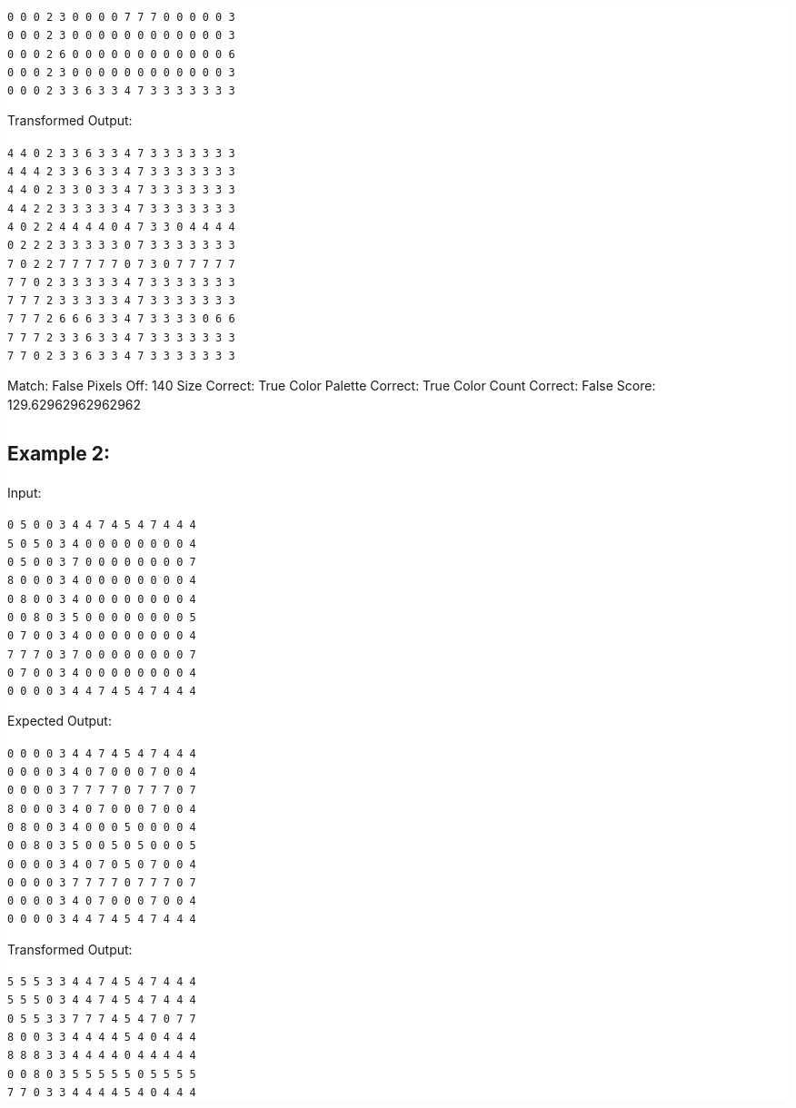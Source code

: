 ```
0 0 0 2 3 0 0 0 0 7 7 7 0 0 0 0 0 3
0 0 0 2 3 0 0 0 0 0 0 0 0 0 0 0 0 3
0 0 0 2 6 0 0 0 0 0 0 0 0 0 0 0 0 6
0 0 0 2 3 0 0 0 0 0 0 0 0 0 0 0 0 3
0 0 0 2 3 3 6 3 3 4 7 3 3 3 3 3 3 3
```
Transformed Output:
```
4 4 0 2 3 3 6 3 3 4 7 3 3 3 3 3 3 3
4 4 4 2 3 3 6 3 3 4 7 3 3 3 3 3 3 3
4 4 0 2 3 3 0 3 3 4 7 3 3 3 3 3 3 3
4 4 2 2 3 3 3 3 3 4 7 3 3 3 3 3 3 3
4 0 2 2 4 4 4 4 0 4 7 3 3 0 4 4 4 4
0 2 2 2 3 3 3 3 3 0 7 3 3 3 3 3 3 3
7 0 2 2 7 7 7 7 7 0 7 3 0 7 7 7 7 7
7 7 0 2 3 3 3 3 3 4 7 3 3 3 3 3 3 3
7 7 7 2 3 3 3 3 3 4 7 3 3 3 3 3 3 3
7 7 7 2 6 6 6 3 3 4 7 3 3 3 3 0 6 6
7 7 7 2 3 3 6 3 3 4 7 3 3 3 3 3 3 3
7 7 0 2 3 3 6 3 3 4 7 3 3 3 3 3 3 3
```
Match: False
Pixels Off: 140
Size Correct: True
Color Palette Correct: True
Color Count Correct: False
Score: 129.62962962962962

## Example 2:
Input:
```
0 5 0 0 3 4 4 7 4 5 4 7 4 4 4
5 0 5 0 3 4 0 0 0 0 0 0 0 0 4
0 5 0 0 3 7 0 0 0 0 0 0 0 0 7
8 0 0 0 3 4 0 0 0 0 0 0 0 0 4
0 8 0 0 3 4 0 0 0 0 0 0 0 0 4
0 0 8 0 3 5 0 0 0 0 0 0 0 0 5
0 7 0 0 3 4 0 0 0 0 0 0 0 0 4
7 7 7 0 3 7 0 0 0 0 0 0 0 0 7
0 7 0 0 3 4 0 0 0 0 0 0 0 0 4
0 0 0 0 3 4 4 7 4 5 4 7 4 4 4
```
Expected Output:
```
0 0 0 0 3 4 4 7 4 5 4 7 4 4 4
0 0 0 0 3 4 0 7 0 0 0 7 0 0 4
0 0 0 0 3 7 7 7 7 0 7 7 7 0 7
8 0 0 0 3 4 0 7 0 0 0 7 0 0 4
0 8 0 0 3 4 0 0 0 5 0 0 0 0 4
0 0 8 0 3 5 0 0 5 0 5 0 0 0 5
0 0 0 0 3 4 0 7 0 5 0 7 0 0 4
0 0 0 0 3 7 7 7 7 0 7 7 7 0 7
0 0 0 0 3 4 0 7 0 0 0 7 0 0 4
0 0 0 0 3 4 4 7 4 5 4 7 4 4 4
```
Transformed Output:
```
5 5 5 3 3 4 4 7 4 5 4 7 4 4 4
5 5 5 0 3 4 4 7 4 5 4 7 4 4 4
0 5 5 3 3 7 7 7 4 5 4 7 0 7 7
8 0 0 3 3 4 4 4 4 5 4 0 4 4 4
8 8 8 3 3 4 4 4 4 0 4 4 4 4 4
0 0 8 0 3 5 5 5 5 5 0 5 5 5 5
7 7 0 3 3 4 4 4 4 5 4 0 4 4 4
```